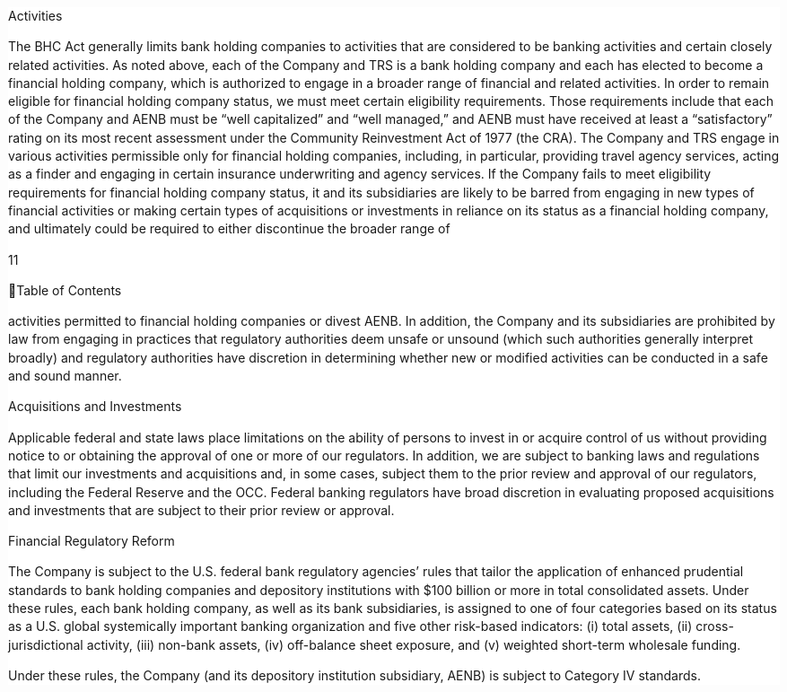 Activities

The BHC Act generally limits bank holding companies to activities that are considered to be banking activities and certain closely related activities. As noted
above, each of the Company and TRS is a bank holding company and each has elected to become a financial holding company, which is authorized to engage
in a broader range of financial and related activities. In order to remain eligible for financial holding company status, we must meet certain eligibility
requirements. Those requirements include that each of the Company and AENB must be “well capitalized” and “well managed,” and AENB must have
received at least a “satisfactory” rating on its most recent assessment under the Community Reinvestment Act of 1977 (the CRA). The Company and TRS
engage in various activities permissible only for financial holding companies, including, in particular, providing travel agency services, acting as a finder and
engaging in certain insurance underwriting and agency services. If the Company fails to meet eligibility requirements for financial holding company status, it
and its subsidiaries are likely to be barred from engaging in new types of financial activities or making certain types of acquisitions or investments in reliance
on its status as a financial holding company, and ultimately could be required to either discontinue the broader range of

11

Table of Contents

activities permitted to financial holding companies or divest AENB. In addition, the Company and its subsidiaries are prohibited by law from engaging in
practices that regulatory authorities deem unsafe or unsound (which such authorities generally interpret broadly) and regulatory authorities have discretion in
determining whether new or modified activities can be conducted in a safe and sound manner.

Acquisitions and Investments

Applicable federal and state laws place limitations on the ability of persons to invest in or acquire control of us without providing notice to or obtaining the
approval of one or more of our regulators. In addition, we are subject to banking laws and regulations that limit our investments and acquisitions and, in some
cases, subject them to the prior review and approval of our regulators, including the Federal Reserve and the OCC. Federal banking regulators have broad
discretion in evaluating proposed acquisitions and investments that are subject to their prior review or approval.

Financial Regulatory Reform

The Company is subject to the U.S. federal bank regulatory agencies’ rules that tailor the application of enhanced prudential standards to bank holding
companies and depository institutions with $100 billion or more in total consolidated assets. Under these rules, each bank holding company, as well as its bank
subsidiaries, is assigned to one of four categories based on its status as a U.S. global systemically important banking organization and five other risk-based
indicators: (i) total assets, (ii) cross-jurisdictional activity, (iii) non-bank assets, (iv) off-balance sheet exposure, and (v) weighted short-term wholesale funding.

Under these rules, the Company (and its depository institution subsidiary, AENB) is subject to Category IV standards.

